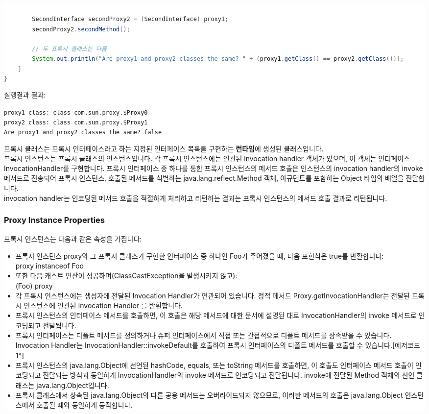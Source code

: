 ```java
                
        SecondInterface secondProxy2 = (SecondInterface) proxy1;
        secondProxy2.secondMethod();
        
        // 두 프록시 클래스는 다름
        System.out.println("Are proxy1 and proxy2 classes the same? " + (proxy1.getClass() == proxy2.getClass()));
    }
}
```
실행결과 결과:    
```shell
proxy1 class: class com.sun.proxy.$Proxy0
proxy2 class: class com.sun.proxy.$Proxy1
Are proxy1 and proxy2 classes the same? false
```  

프록시 클래스는 프록시 인터페이스라고 하는 지정된 인터페이스 목록을 구현하는 **런타임**에 생성된 클래스입니다.  
프록시 인스턴스는 프록시 클래스의 인스턴스입니다. 각 프록시 인스턴스에는 연관된 invocation handler 객체가 있으며, 이 객체는 인터페이스 InvocationHandler를 구현합니다. 프록시 인터페이스 중 하나를 통한 프록시 인스턴스의 메서드 호출은 인스턴스의 invocation handler의 invoke 메서드로 전송되어 프록시 인스턴스, 호출된 메서드를 식별하는 java.lang.reflect.Method 객체, 아규먼트를 포함하는 Object 타입의 배열을 전달합니다.  
invocation handler는 인코딩된 메서드 호출을 적절하게 처리하고 리턴하는 결과는 프록시 인스턴스의 메서드 호출 결과로 리턴됩니다.  

### Proxy Instance Properties  
프록시 인스턴스는 다음과 같은 속성을 가집니다:  

- 프록시 인스턴스 proxy와 그 프록시 클래스가 구현한 인터페이스 중 하나인 Foo가 주어졌을 때, 다음 표현식은 true를 반환합니다:  
    proxy instanceof Foo  
- 또한 다음 캐스트 연산이 성공하며(ClassCastException을 발생시키지 않고):  
    (Foo) proxy  
- 각 프록시 인스턴스에는 생성자에 전달된 Invocation Handler가 연관되어 있습니다. 정적 메서드 Proxy.getInvocationHandler는 전달된 프록시 인스턴스에 연관된 Invocation Handler 를 반환합니다.
- 프록시 인스턴스의 인터페이스 메서드를 호출하면, 이 호출은 해당 메서드에 대한 문서에 설명된 대로 InvocationHandler의 invoke 메서드로 인코딩되고 전달됩니다.
- 프록시 인터페이스는 디폴트 메서드를 정의하거나 슈퍼 인터페이스에서 직접 또는 간접적으로 디폴트 메서드를 상속받을 수 있습니다. Invocation Handler는 InvocationHandler::invokeDefault를 호출하여 프록시 인터페이스의 디폴트 메서드를 호출할 수 있습니다.[예저코드1^]
- 프록시 인스턴스의 java.lang.Object에 선언된 hashCode, equals, 또는 toString 메서드를 호출하면, 이 호출도 인터페이스 메서드 호출이 인코딩되고 전달되는 방식과 동일하게 InvocationHandler의 invoke 메서드로 인코딩되고 전달됩니다. invoke에 전달된 Method 객체의 선언 클래스는 java.lang.Object입니다. 
- 프록시 클래스에서 상속된 java.lang.Object의 다른 공용 메서드는 오버라이드되지 않으므로, 이러한 메서드의 호출은 java.lang.Object 인스턴스에서 호출될 때와 동일하게 동작합니다.